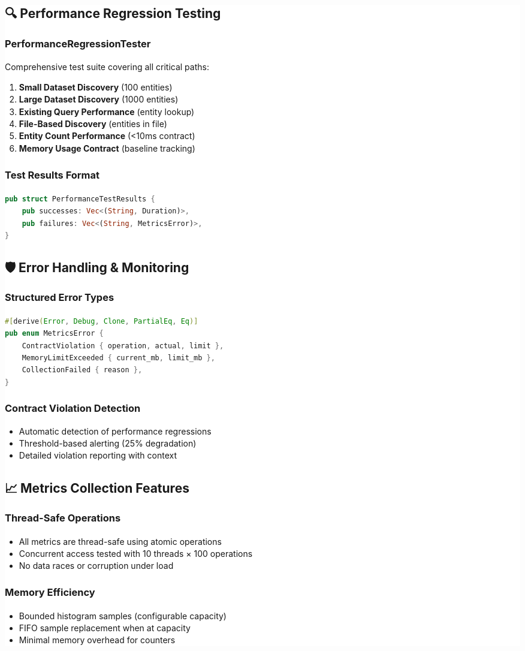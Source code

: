 ## 🔍 Performance Regression Testing

### PerformanceRegressionTester
Comprehensive test suite covering all critical paths:

1. **Small Dataset Discovery** (100 entities)
2. **Large Dataset Discovery** (1000 entities)  
3. **Existing Query Performance** (entity lookup)
4. **File-Based Discovery** (entities in file)
5. **Entity Count Performance** (<10ms contract)
6. **Memory Usage Contract** (baseline tracking)

### Test Results Format
```rust
pub struct PerformanceTestResults {
    pub successes: Vec<(String, Duration)>,
    pub failures: Vec<(String, MetricsError)>,
}
```

## 🛡️ Error Handling & Monitoring

### Structured Error Types
```rust
#[derive(Error, Debug, Clone, PartialEq, Eq)]
pub enum MetricsError {
    ContractViolation { operation, actual, limit },
    MemoryLimitExceeded { current_mb, limit_mb },
    CollectionFailed { reason },
}
```

### Contract Violation Detection
- Automatic detection of performance regressions
- Threshold-based alerting (25% degradation)
- Detailed violation reporting with context

## 📈 Metrics Collection Features

### Thread-Safe Operations
- All metrics are thread-safe using atomic operations
- Concurrent access tested with 10 threads × 100 operations
- No data races or corruption under load

### Memory Efficiency
- Bounded histogram samples (configurable capacity)
- FIFO sample replacement when at capacity
- Minimal memory overhead for counters
